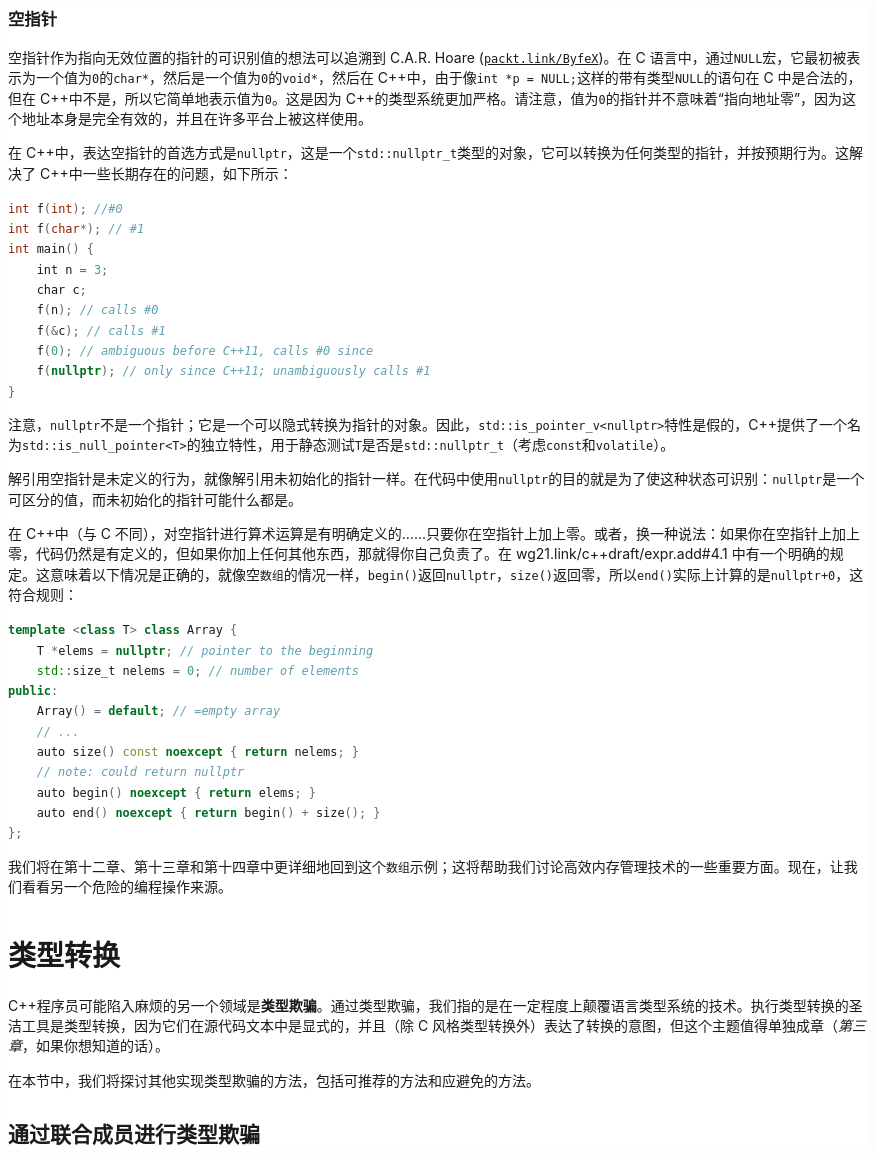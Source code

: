 ### 空指针

空指针作为指向无效位置的指针的可识别值的想法可以追溯到 C.A.R. Hoare ([`packt.link/ByfeX`](https://packt.link/ByfeX))。在 C 语言中，通过`NULL`宏，它最初被表示为一个值为`0`的`char*`，然后是一个值为`0`的`void*`，然后在 C++中，由于像`int *p = NULL;`这样的带有类型`NULL`的语句在 C 中是合法的，但在 C++中不是，所以它简单地表示值为`0`。这是因为 C++的类型系统更加严格。请注意，值为`0`的指针并不意味着“指向地址零”，因为这个地址本身是完全有效的，并且在许多平台上被这样使用。

在 C++中，表达空指针的首选方式是`nullptr`，这是一个`std::nullptr_t`类型的对象，它可以转换为任何类型的指针，并按预期行为。这解决了 C++中一些长期存在的问题，如下所示：

```cpp
int f(int); //#0
int f(char*); // #1
int main() {
    int n = 3;
    char c;
    f(n); // calls #0
    f(&c); // calls #1
    f(0); // ambiguous before C++11, calls #0 since
    f(nullptr); // only since C++11; unambiguously calls #1
}
```

注意，`nullptr`不是一个指针；它是一个可以隐式转换为指针的对象。因此，`std::is_pointer_v<nullptr>`特性是假的，C++提供了一个名为`std::is_null_pointer<T>`的独立特性，用于静态测试`T`是否是`std::nullptr_t`（考虑`const`和`volatile`）。

解引用空指针是未定义的行为，就像解引用未初始化的指针一样。在代码中使用`nullptr`的目的就是为了使这种状态可识别：`nullptr`是一个可区分的值，而未初始化的指针可能什么都是。

在 C++中（与 C 不同），对空指针进行算术运算是有明确定义的……只要你在空指针上加上零。或者，换一种说法：如果你在空指针上加上零，代码仍然是有定义的，但如果你加上任何其他东西，那就得你自己负责了。在 wg21.link/c++draft/expr.add#4.1 中有一个明确的规定。这意味着以下情况是正确的，就像空`数组`的情况一样，`begin()`返回`nullptr`，`size()`返回零，所以`end()`实际上计算的是`nullptr+0`，这符合规则：

```cpp
template <class T> class Array {
    T *elems = nullptr; // pointer to the beginning
    std::size_t nelems = 0; // number of elements
public:
    Array() = default; // =empty array
    // ...
    auto size() const noexcept { return nelems; }
    // note: could return nullptr
    auto begin() noexcept { return elems; }
    auto end() noexcept { return begin() + size(); }
};
```

我们将在第十二章、第十三章和第十四章中更详细地回到这个`数组`示例；这将帮助我们讨论高效内存管理技术的一些重要方面。现在，让我们看看另一个危险的编程操作来源。

# 类型转换

C++程序员可能陷入麻烦的另一个领域是**类型欺骗**。通过类型欺骗，我们指的是在一定程度上颠覆语言类型系统的技术。执行类型转换的圣洁工具是类型转换，因为它们在源代码文本中是显式的，并且（除 C 风格类型转换外）表达了转换的意图，但这个主题值得单独成章（*第三章*，如果你想知道的话）。

在本节中，我们将探讨其他实现类型欺骗的方法，包括可推荐的方法和应避免的方法。

## 通过联合成员进行类型欺骗
